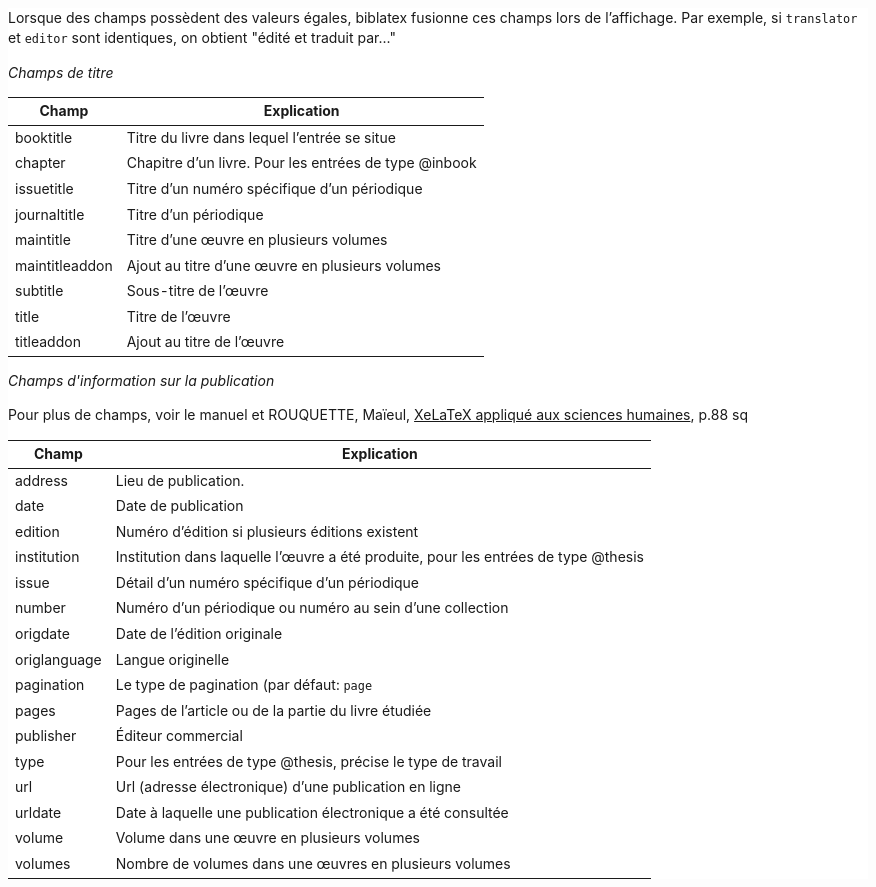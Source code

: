 Lorsque des champs possèdent des valeurs égales, biblatex fusionne ces champs lors de l’affichage. Par exemple, si `translator` et `editor` sont identiques, on obtient "édité et traduit par..."

*Champs de titre*

|Champ|Explication|
|-- |-- |
|booktitle| Titre du livre dans lequel l’entrée se situe|
|chapter| Chapitre d’un livre. Pour les entrées de type @inbook|
|issuetitle| Titre d’un numéro spécifique d’un périodique|
|journaltitle| Titre d’un périodique|
|maintitle| Titre d’une œuvre en plusieurs volumes|
|maintitleaddon| Ajout au titre d’une œuvre en plusieurs volumes|
|subtitle| Sous-titre de l’œuvre|
|title| Titre de l’œuvre|
|titleaddon| Ajout au titre de l’œuvre|


*Champs d'information sur la publication*

Pour plus de champs, voir le manuel et 
ROUQUETTE, Maïeul, [XeLaTeX appliqué aux sciences humaines](https://halshs.archives-ouvertes.fr/halshs-00924546), p.88 sq

|Champ|Explication|
|-- |-- |
|address| Lieu de publication.|
|date| Date de publication|
|edition| Numéro d’édition si plusieurs éditions existent|
|institution| Institution dans laquelle l’œuvre a été produite, pour les entrées de type @thesis|
|issue| Détail d’un numéro spécifique d’un périodique |
|number| Numéro d’un périodique ou numéro au sein d’une collection|
|origdate| Date de l’édition originale|
|origlanguage| Langue originelle|
|pagination|Le type de pagination (par défaut: `page`|
|pages| Pages de l’article ou de la partie du livre étudiée|
|publisher| Éditeur commercial|
|type| Pour les entrées de type @thesis, précise le type de travail|
|url| Url (adresse électronique) d’une publication en ligne|
|urldate| Date à laquelle une publication électronique a été consultée|
|volume| Volume dans une œuvre en plusieurs volumes|
|volumes| Nombre de volumes dans une œuvres en plusieurs volumes|
